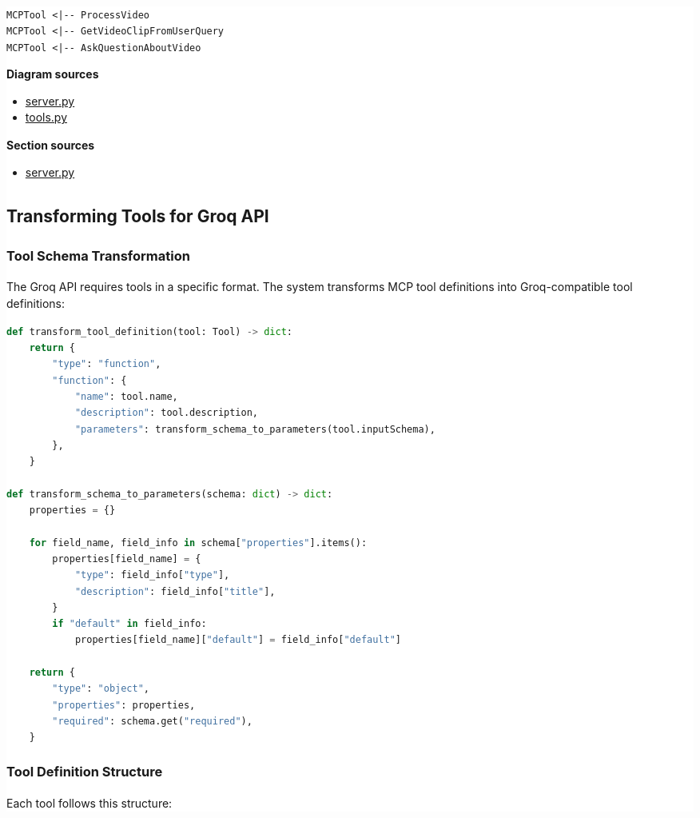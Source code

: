 ```mermaid
MCPTool <|-- ProcessVideo
MCPTool <|-- GetVideoClipFromUserQuery
MCPTool <|-- AskQuestionAboutVideo
```

**Diagram sources**
- [server.py](file://vaas-mcp/src/vaas_mcp/server.py#L15-L45)
- [tools.py](file://vaas-mcp/src/vaas_mcp/tools.py#L15-L80)

**Section sources**
- [server.py](file://vaas-mcp/src/vaas_mcp/server.py#L15-L50)

## Transforming Tools for Groq API

### Tool Schema Transformation

The Groq API requires tools in a specific format. The system transforms MCP tool definitions into Groq-compatible tool definitions:

```python
def transform_tool_definition(tool: Tool) -> dict:
    return {
        "type": "function",
        "function": {
            "name": tool.name,
            "description": tool.description,
            "parameters": transform_schema_to_parameters(tool.inputSchema),
        },
    }

def transform_schema_to_parameters(schema: dict) -> dict:
    properties = {}
    
    for field_name, field_info in schema["properties"].items():
        properties[field_name] = {
            "type": field_info["type"],
            "description": field_info["title"],
        }
        if "default" in field_info:
            properties[field_name]["default"] = field_info["default"]
    
    return {
        "type": "object",
        "properties": properties,
        "required": schema.get("required"),
    }
```

### Tool Definition Structure

Each tool follows this structure:
